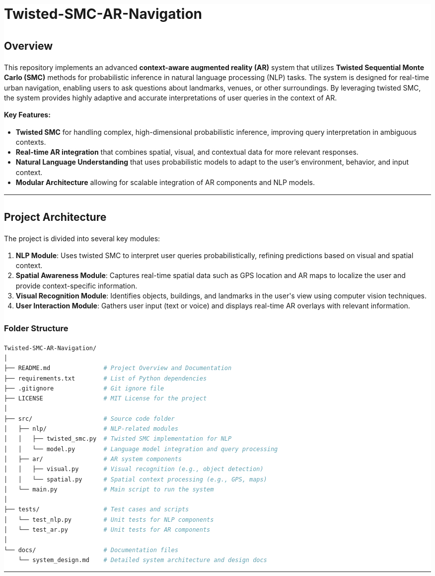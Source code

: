 # **Twisted-SMC-AR-Navigation**

## **Overview**

This repository implements an advanced **context-aware augmented reality (AR)** system that utilizes **Twisted Sequential Monte Carlo (SMC)** methods for probabilistic inference in natural language processing (NLP) tasks. The system is designed for real-time urban navigation, enabling users to ask questions about landmarks, venues, or other surroundings. By leveraging twisted SMC, the system provides highly adaptive and accurate interpretations of user queries in the context of AR.

**Key Features:**
- **Twisted SMC** for handling complex, high-dimensional probabilistic inference, improving query interpretation in ambiguous contexts.
- **Real-time AR integration** that combines spatial, visual, and contextual data for more relevant responses.
- **Natural Language Understanding** that uses probabilistic models to adapt to the user’s environment, behavior, and input context.
- **Modular Architecture** allowing for scalable integration of AR components and NLP models.

---

## **Project Architecture**

The project is divided into several key modules:

1. **NLP Module**: Uses twisted SMC to interpret user queries probabilistically, refining predictions based on visual and spatial context.
2. **Spatial Awareness Module**: Captures real-time spatial data such as GPS location and AR maps to localize the user and provide context-specific information.
3. **Visual Recognition Module**: Identifies objects, buildings, and landmarks in the user's view using computer vision techniques.
4. **User Interaction Module**: Gathers user input (text or voice) and displays real-time AR overlays with relevant information.

### **Folder Structure**

```bash
Twisted-SMC-AR-Navigation/
│
├── README.md               # Project Overview and Documentation
├── requirements.txt        # List of Python dependencies
├── .gitignore              # Git ignore file
├── LICENSE                 # MIT License for the project
│
├── src/                    # Source code folder
│   ├── nlp/                # NLP-related modules
│   │   ├── twisted_smc.py  # Twisted SMC implementation for NLP
│   │   └── model.py        # Language model integration and query processing
│   ├── ar/                 # AR system components
│   │   ├── visual.py       # Visual recognition (e.g., object detection)
│   │   └── spatial.py      # Spatial context processing (e.g., GPS, maps)
│   └── main.py             # Main script to run the system
│
├── tests/                  # Test cases and scripts
│   └── test_nlp.py         # Unit tests for NLP components
│   └── test_ar.py          # Unit tests for AR components
│
└── docs/                   # Documentation files
    └── system_design.md    # Detailed system architecture and design docs
```

---